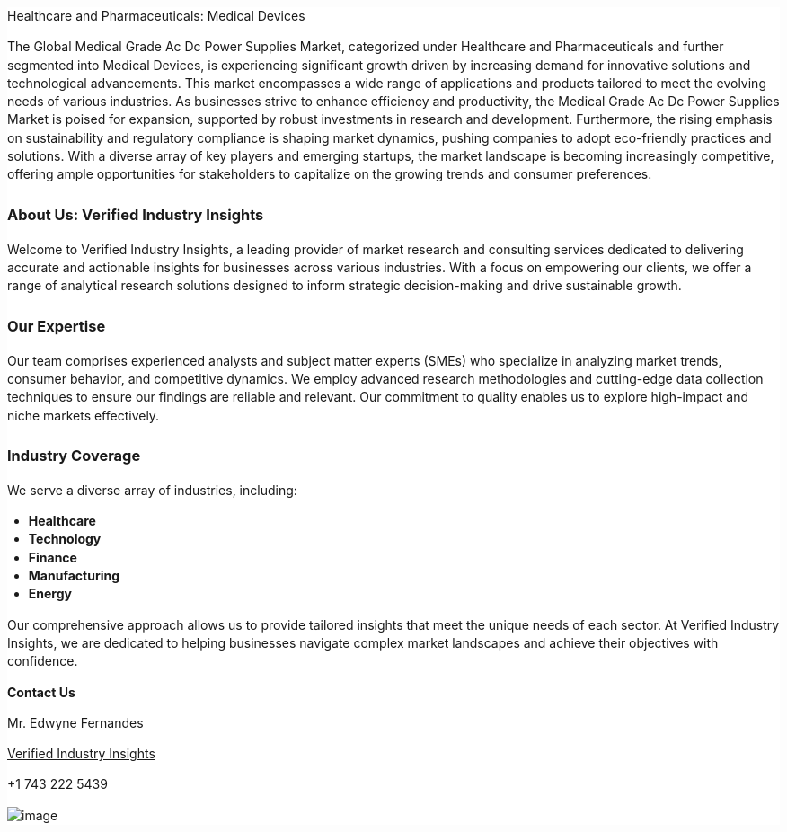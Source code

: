Healthcare and Pharmaceuticals: Medical Devices </h3><p>The Global Medical Grade Ac Dc Power Supplies Market, categorized under Healthcare and Pharmaceuticals and further segmented into Medical Devices, is experiencing significant growth driven by increasing demand for innovative solutions and technological advancements. This market encompasses a wide range of applications and products tailored to meet the evolving needs of various industries. As businesses strive to enhance efficiency and productivity, the Medical Grade Ac Dc Power Supplies Market is poised for expansion, supported by robust investments in research and development. Furthermore, the rising emphasis on sustainability and regulatory compliance is shaping market dynamics, pushing companies to adopt eco-friendly practices and solutions. With a diverse array of key players and emerging startups, the market landscape is becoming increasingly competitive, offering ample opportunities for stakeholders to capitalize on the growing trends and consumer preferences.</p><h3>About Us: Verified Industry Insights</h3><p>Welcome to Verified Industry Insights, a leading provider of market research and consulting services dedicated to delivering accurate and actionable insights for businesses across various industries. With a focus on empowering our clients, we offer a range of analytical research solutions designed to inform strategic decision-making and drive sustainable growth.</p><h3>Our Expertise</h3><p>Our team comprises experienced analysts and subject matter experts (SMEs) who specialize in analyzing market trends, consumer behavior, and competitive dynamics. We employ advanced research methodologies and cutting-edge data collection techniques to ensure our findings are reliable and relevant. Our commitment to quality enables us to explore high-impact and niche markets effectively.</p><h3>Industry Coverage</h3><p>We serve a diverse array of industries, including:</p><ul><li><strong>Healthcare</strong></li><li><strong>Technology</strong></li><li><strong>Finance</strong></li><li><strong>Manufacturing</strong></li><li><strong>Energy</strong></li></ul><p>Our comprehensive approach allows us to provide tailored insights that meet the unique needs of each sector. At Verified Industry Insights, we are dedicated to helping businesses navigate complex market landscapes and achieve their objectives with confidence.</p><p><strong>Contact Us</strong></p><p>Mr. Edwyne Fernandes</p><p><a href="https://www.verifiedindustryinsights.com/">Verified Industry Insights</a></p><p>+1 743 222 5439</p>
![image](https://github.com/user-attachments/assets/8a5c3546-0e8a-4936-a2e6-0f32d8529062)
